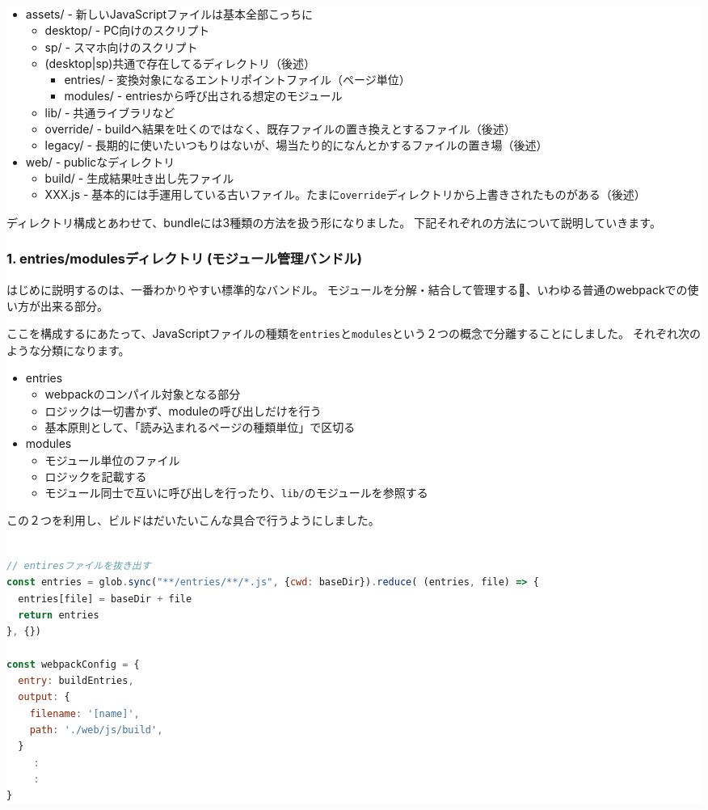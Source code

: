 * assets/ - 新しいJavaScriptファイルは基本全部こっちに
    * desktop/ - PC向けのスクリプト
    * sp/ - スマホ向けのスクリプト
    * (desktop|sp)共通で存在してるディレクトリ（後述）
        * entries/ - 変換対象になるエントリポイントファイル（ページ単位）
        * modules/ - entriesから呼び出される想定のモジュール
    * lib/ - 共通ライブラリなど
    * override/ - buildへ結果を吐くのではなく、既存ファイルの置き換えとするファイル（後述）
    * legacy/ - 長期的に使いたいつもりはないが、場当たり的になんとかするファイルの置き場（後述）
* web/ - publicなディレクトリ
    * build/ - 生成結果吐き出し先ファイル
    * XXX.js - 基本的には手運用している古いファイル。たまに`override`ディレクトリから上書きされたものがある（後述）

ディレクトリ構成とあわせて、bundleには3種類の方法を扱う形になりました。
下記それぞれの方法について説明していきます。

### 1. entries/modulesディレクトリ (モジュール管理バンドル)

はじめに説明するのは、一番わかりやすい標準的なバンドル。
モジュールを分解・結合して管理する、いわゆる普通のwebpackでの使い方が出来る部分。

ここを構成するにあたって、JavaScriptファイルの種類を`entries`と`modules`という２つの概念で分離することにしました。
それぞれ次のような分類になります。

* entries
    * webpackのコンパイル対象となる部分
    * ロジックは一切書かず、moduleの呼び出しだけを行う
    * 基本原則として、「読み込まれるページの種類単位」で区切る
* modules
    * モジュール単位のファイル
    * ロジックを記載する
    * モジュール同士で互いに呼び出しを行ったり、`lib/`のモジュールを参照する

この２つを利用し、ビルドはだいたいこんな具合で行うようにしました。

```js

// entiresファイルを抜き出す
const entries = glob.sync("**/entries/**/*.js", {cwd: baseDir}).reduce( (entries, file) => {
  entries[file] = baseDir + file
  return entries
}, {})

const webpackConfig = {
  entry: buildEntries,
  output: {
    filename: '[name]',
    path: './web/js/build',
  }
  　 :
  　 :
}
```
